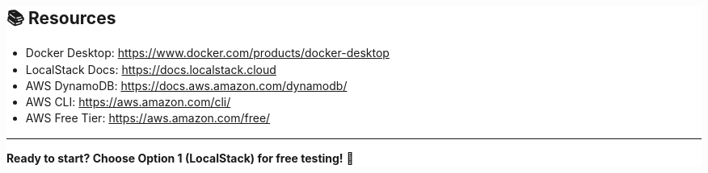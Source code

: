 
## 📚 Resources

- Docker Desktop: https://www.docker.com/products/docker-desktop
- LocalStack Docs: https://docs.localstack.cloud
- AWS DynamoDB: https://docs.aws.amazon.com/dynamodb/
- AWS CLI: https://aws.amazon.com/cli/
- AWS Free Tier: https://aws.amazon.com/free/

---

**Ready to start? Choose Option 1 (LocalStack) for free testing!** 🚀
